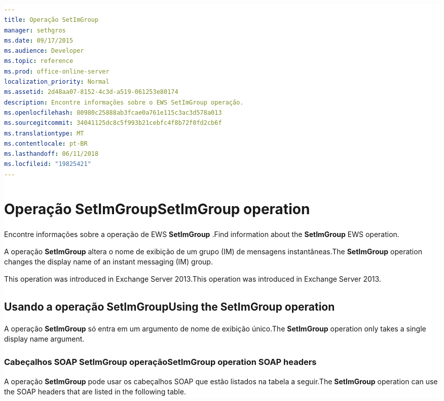 ```yaml
---
title: Operação SetImGroup
manager: sethgros
ms.date: 09/17/2015
ms.audience: Developer
ms.topic: reference
ms.prod: office-online-server
localization_priority: Normal
ms.assetid: 2d48aa07-8152-4c3d-a519-061253e80174
description: Encontre informações sobre o EWS SetImGroup operação.
ms.openlocfilehash: 80980c25888ab3fcae0a761e115c3ac3d578a013
ms.sourcegitcommit: 34041125dc8c5f993b21cebfc4f8b72f0fd2cb6f
ms.translationtype: MT
ms.contentlocale: pt-BR
ms.lasthandoff: 06/11/2018
ms.locfileid: "19825421"
---
```

# <a name="setimgroup-operation"></a><span data-ttu-id="87a4f-103">Operação SetImGroup</span><span class="sxs-lookup"><span data-stu-id="87a4f-103">SetImGroup operation</span></span>

<span data-ttu-id="87a4f-104">Encontre informações sobre a operação de EWS **SetImGroup** .</span><span class="sxs-lookup"><span data-stu-id="87a4f-104">Find information about the **SetImGroup** EWS operation.</span></span> 
  
<span data-ttu-id="87a4f-105">A operação **SetImGroup** altera o nome de exibição de um grupo (IM) de mensagens instantâneas.</span><span class="sxs-lookup"><span data-stu-id="87a4f-105">The **SetImGroup** operation changes the display name of an instant messaging (IM) group.</span></span> 
  
<span data-ttu-id="87a4f-106">This operation was introduced in Exchange Server 2013.</span><span class="sxs-lookup"><span data-stu-id="87a4f-106">This operation was introduced in Exchange Server 2013.</span></span>
  
## <a name="using-the-setimgroup-operation"></a><span data-ttu-id="87a4f-107">Usando a operação SetImGroup</span><span class="sxs-lookup"><span data-stu-id="87a4f-107">Using the SetImGroup operation</span></span>

<span data-ttu-id="87a4f-108">A operação **SetImGroup** só entra em um argumento de nome de exibição único.</span><span class="sxs-lookup"><span data-stu-id="87a4f-108">The **SetImGroup** operation only takes a single display name argument.</span></span> 
  
### <a name="setimgroup-operation-soap-headers"></a><span data-ttu-id="87a4f-109">Cabeçalhos SOAP SetImGroup operação</span><span class="sxs-lookup"><span data-stu-id="87a4f-109">SetImGroup operation SOAP headers</span></span>

<span data-ttu-id="87a4f-110">A operação **SetImGroup** pode usar os cabeçalhos SOAP que estão listados na tabela a seguir.</span><span class="sxs-lookup"><span data-stu-id="87a4f-110">The **SetImGroup** operation can use the SOAP headers that are listed in the following table.</span></span> 
  